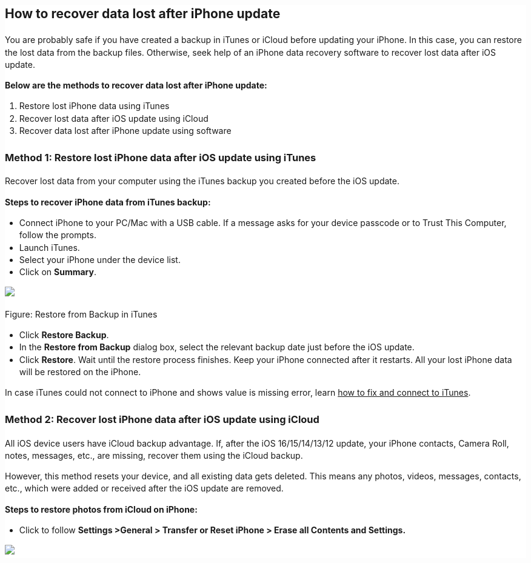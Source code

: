 ## **How to recover data lost after iPhone update**

You are probably safe if you have created a backup in iTunes or iCloud before updating your iPhone. In this case, you can restore the lost data from the backup files. Otherwise, seek help of an iPhone data recovery software to recover lost data after iOS update.

**Below are the methods to recover data lost after iPhone update:**

1. Restore lost iPhone data using iTunes
2. Recover lost data after iOS update using iCloud
3. Recover data lost after iPhone update using software

### **Method 1: Restore lost iPhone data after iOS update using iTunes**

Recover lost data from your computer using the iTunes backup you created before the iOS update.

**Steps to recover iPhone data from iTunes backup:**

- Connect iPhone to your PC/Mac with a USB cable. If a message asks for your device passcode or to Trust This Computer, follow the prompts.
- Launch iTunes.
- Select your iPhone under the device list.
- Click on **Summary**.

![](https://cdn-cmlep.nitrocdn.com/DLSjJVyzoVcUgUSBlgyEUoGMDKLbWXQr/assets/images/optimized/rev-8b4e845/www.stellarinfo.com/blog/wp-content/uploads/2023/05/image-25-1.jpg)

Figure: Restore from Backup in iTunes

- Click **Restore Backup**.
- In the **Restore from Backup** dialog box, select the relevant backup date just before the iOS update.
- Click **Restore**. Wait until the restore process finishes. Keep your iPhone connected after it restarts. All your lost iPhone data will be restored on the iPhone.

In case iTunes could not connect to iPhone and shows value is missing error, learn [how to fix and connect to iTunes](https://www.stellarinfo.com/blog/how-to-fix-itunes-could-not-connect-to-this-iphone-the-value-is-missing/).

### **Method 2: Recover lost iPhone data after iOS update using iCloud**

All iOS device users have iCloud backup advantage. If, after the iOS 16/15/14/13/12 update, your iPhone contacts, Camera Roll, notes, messages, etc., are missing, recover them using the iCloud backup.

However, this method resets your device, and all existing data gets deleted. This means any photos, videos, messages, contacts, etc., which were added or received after the iOS update are removed.

**Steps to restore photos from iCloud on iPhone:**

- Click to follow **Settings >General > Transfer or Reset iPhone > Erase all Contents and Settings.**

![](https://cdn-cmlep.nitrocdn.com/DLSjJVyzoVcUgUSBlgyEUoGMDKLbWXQr/assets/images/optimized/rev-8b4e845/www.stellarinfo.com/blog/wp-content/uploads/2023/05/prepare-for-new-iphone-1.jpg)
